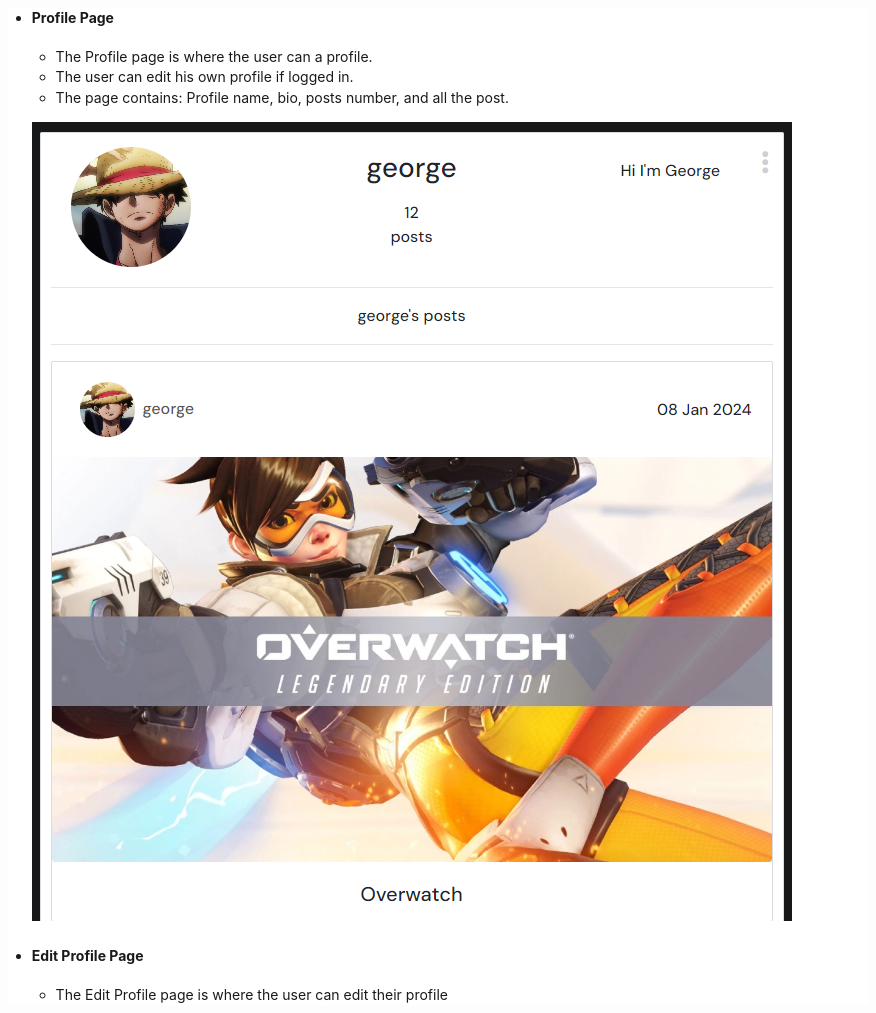 - #### Profile Page
  - The Profile page is where the user can a profile.
  - The user can edit his own profile if logged in.
  - The page contains: Profile name, bio, posts number, and all the post.

  ![Profile page](readme_assets/profile-page.png)
- #### Edit Profile Page
  - The Edit Profile page is where the user can edit their profile
